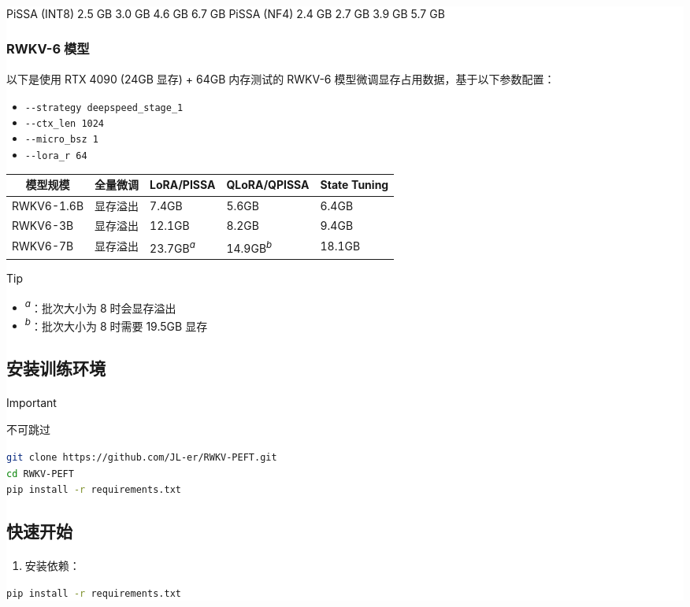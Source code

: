   <tr>
    <td>PiSSA (INT8)</td>
    <td>2.5 GB</td>
    <td>3.0 GB</td>
    <td>4.6 GB</td>
    <td>6.7 GB</td>
  </tr>
  <tr>
    <td>PiSSA (NF4)</td>
    <td>2.4 GB</td>
    <td>2.7 GB</td>
    <td>3.9 GB</td>
    <td>5.7 GB</td>
  </tr>
</table>

### RWKV-6 模型

以下是使用 RTX 4090 (24GB 显存) + 64GB 内存测试的 RWKV-6 模型微调显存占用数据，基于以下参数配置：
- `--strategy deepspeed_stage_1`
- `--ctx_len 1024`
- `--micro_bsz 1`
- `--lora_r 64`

|   模型规模   | 全量微调 | LoRA/PISSA | QLoRA/QPISSA | State Tuning |
|-------------|----------|------------|--------------|--------------|
| RWKV6-1.6B  | 显存溢出   | 7.4GB      | 5.6GB        | 6.4GB        |
| RWKV6-3B    | 显存溢出   | 12.1GB     | 8.2GB        | 9.4GB        |
| RWKV6-7B    | 显存溢出   | 23.7GB$^a$    | 14.9GB$^b$     | 18.1GB       |

> [!TIP]
> - $^a$：批次大小为 8 时会显存溢出
> - $^b$：批次大小为 8 时需要 19.5GB 显存

## 安装训练环境

> [!IMPORTANT]
> 不可跳过

```bash
git clone https://github.com/JL-er/RWKV-PEFT.git
cd RWKV-PEFT
pip install -r requirements.txt
```

## 快速开始

1. 安装依赖：
```bash
pip install -r requirements.txt
```
